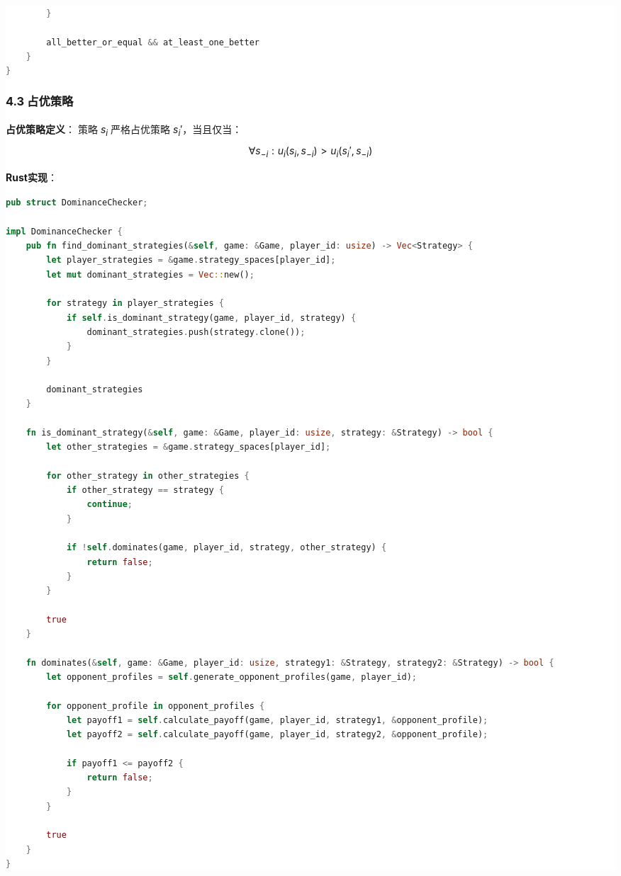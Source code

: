 ```rust
        }
        
        all_better_or_equal && at_least_one_better
    }
}
```

### 4.3 占优策略

**占优策略定义**：
策略 $s_i$ 严格占优策略 $s_i'$，当且仅当：
$$\forall s_{-i}: u_i(s_i, s_{-i}) > u_i(s_i', s_{-i})$$

**Rust实现**：

```rust
pub struct DominanceChecker;

impl DominanceChecker {
    pub fn find_dominant_strategies(&self, game: &Game, player_id: usize) -> Vec<Strategy> {
        let player_strategies = &game.strategy_spaces[player_id];
        let mut dominant_strategies = Vec::new();
        
        for strategy in player_strategies {
            if self.is_dominant_strategy(game, player_id, strategy) {
                dominant_strategies.push(strategy.clone());
            }
        }
        
        dominant_strategies
    }
    
    fn is_dominant_strategy(&self, game: &Game, player_id: usize, strategy: &Strategy) -> bool {
        let other_strategies = &game.strategy_spaces[player_id];
        
        for other_strategy in other_strategies {
            if other_strategy == strategy {
                continue;
            }
            
            if !self.dominates(game, player_id, strategy, other_strategy) {
                return false;
            }
        }
        
        true
    }
    
    fn dominates(&self, game: &Game, player_id: usize, strategy1: &Strategy, strategy2: &Strategy) -> bool {
        let opponent_profiles = self.generate_opponent_profiles(game, player_id);
        
        for opponent_profile in opponent_profiles {
            let payoff1 = self.calculate_payoff(game, player_id, strategy1, &opponent_profile);
            let payoff2 = self.calculate_payoff(game, player_id, strategy2, &opponent_profile);
            
            if payoff1 <= payoff2 {
                return false;
            }
        }
        
        true
    }
}
```